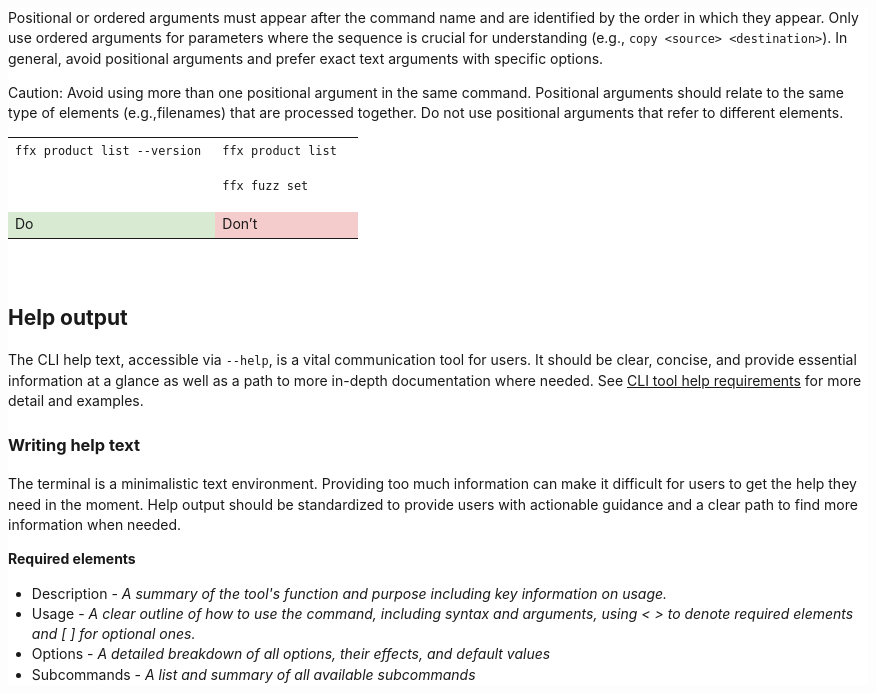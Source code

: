 Positional or ordered arguments must appear after the command name and are
identified by the order in which they appear.  Only use ordered arguments for
parameters where the sequence is crucial for understanding (e.g.,
`copy <source> <destination>`). In general, avoid positional arguments and
prefer exact text arguments with specific options.

Caution: Avoid using more than one positional argument in the same command.
Positional arguments should relate to the same type of elements (e.g.,filenames)
that are processed together. Do not use positional arguments that refer to
different elements.

<table >
  <tr>
   <td><code>ffx product list --version <version></code>
   </td>
   <td><code>ffx product list <product> <version></code>
<p>
<code>ffx fuzz set <URL> <name> <value></code>
   </td>
  </tr>
  <tr>
   <td style="background-color: #d9ead3">Do
   </td>
   <td style="background-color: #f4cccc">Don’t
   </td>
  </tr>
</table>

<br/>

## Help output

The CLI help text, accessible via `--help`, is a vital communication tool for
users. It should be clear, concise, and provide essential information at a
glance as well as a path to more in-depth documentation where needed. See [CLI
tool help requirements](/docs/development/api/cli_help.md)
for more detail and examples.


### Writing help text

The terminal is a minimalistic text environment. Providing too much information
can make it difficult for users to get the help they need in the moment. Help
output should be standardized to provide users with actionable guidance and a
clear path to find more information when needed.

**Required elements**

*   Description - _A summary of the tool's function and purpose including key
information on usage._
*   Usage - _A clear outline of how to use the command, including syntax and
arguments, using < > to denote required elements and [ ] for optional ones._
*   Options - _A detailed breakdown of all options, their effects, and default
values_
*   Subcommands - _A list and summary of all available subcommands_
